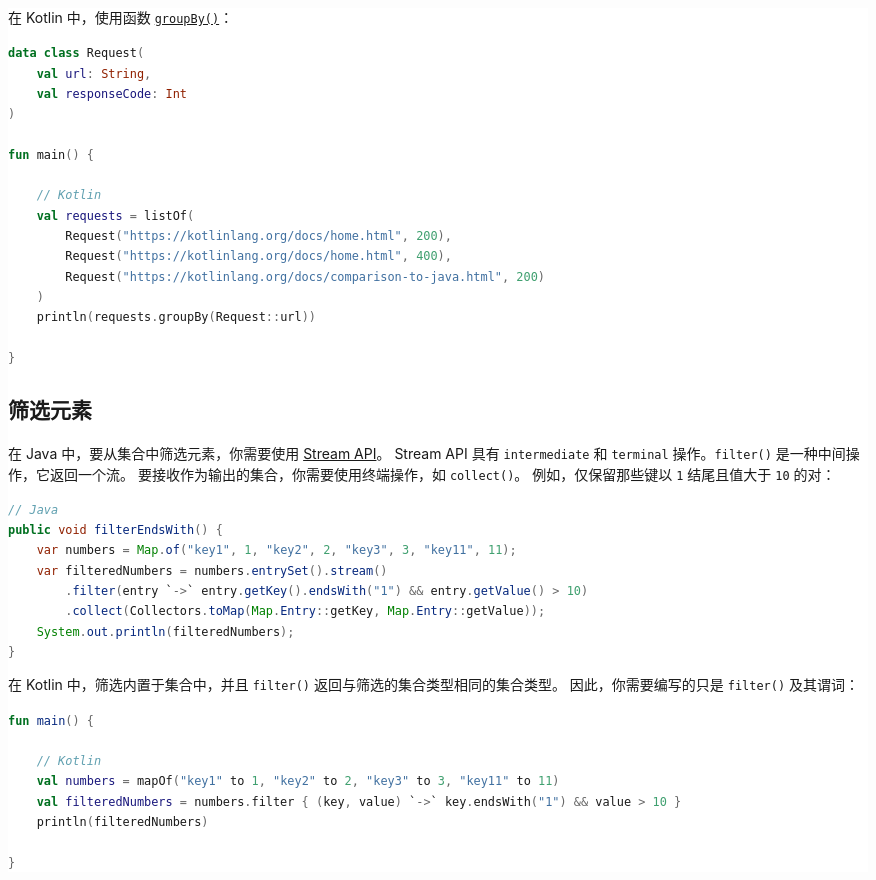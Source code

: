 在 Kotlin 中，使用函数 [`groupBy()`](https://kotlinlang.org/api/latest/jvm/stdlib/kotlin.collections/group-by.html)：

```kotlin
data class Request(
    val url: String,
    val responseCode: Int
)

fun main() {

    // Kotlin
    val requests = listOf(
        Request("https://kotlinlang.org/docs/home.html", 200),
        Request("https://kotlinlang.org/docs/home.html", 400),
        Request("https://kotlinlang.org/docs/comparison-to-java.html", 200)
    )
    println(requests.groupBy(Request::url))

}
```

## 筛选元素

在 Java 中，要从集合中筛选元素，你需要使用 [Stream API](https://docs.oracle.com/en/java/javase/17/docs/api/java.base/java/util/stream/package-summary.html)。
Stream API 具有 `intermediate` 和 `terminal` 操作。`filter()` 是一种中间操作，它返回一个流。
要接收作为输出的集合，你需要使用终端操作，如 `collect()`。
例如，仅保留那些键以 `1` 结尾且值大于 `10` 的对：

```java
// Java
public void filterEndsWith() {
    var numbers = Map.of("key1", 1, "key2", 2, "key3", 3, "key11", 11);
    var filteredNumbers = numbers.entrySet().stream()
        .filter(entry `->` entry.getKey().endsWith("1") && entry.getValue() > 10)
        .collect(Collectors.toMap(Map.Entry::getKey, Map.Entry::getValue));
    System.out.println(filteredNumbers);
}
```

在 Kotlin 中，筛选内置于集合中，并且 `filter()` 返回与筛选的集合类型相同的集合类型。
因此，你需要编写的只是 `filter()` 及其谓词：

```kotlin
fun main() {

    // Kotlin
    val numbers = mapOf("key1" to 1, "key2" to 2, "key3" to 3, "key11" to 11)
    val filteredNumbers = numbers.filter { (key, value) `->` key.endsWith("1") && value > 10 }
    println(filteredNumbers)

}
```
